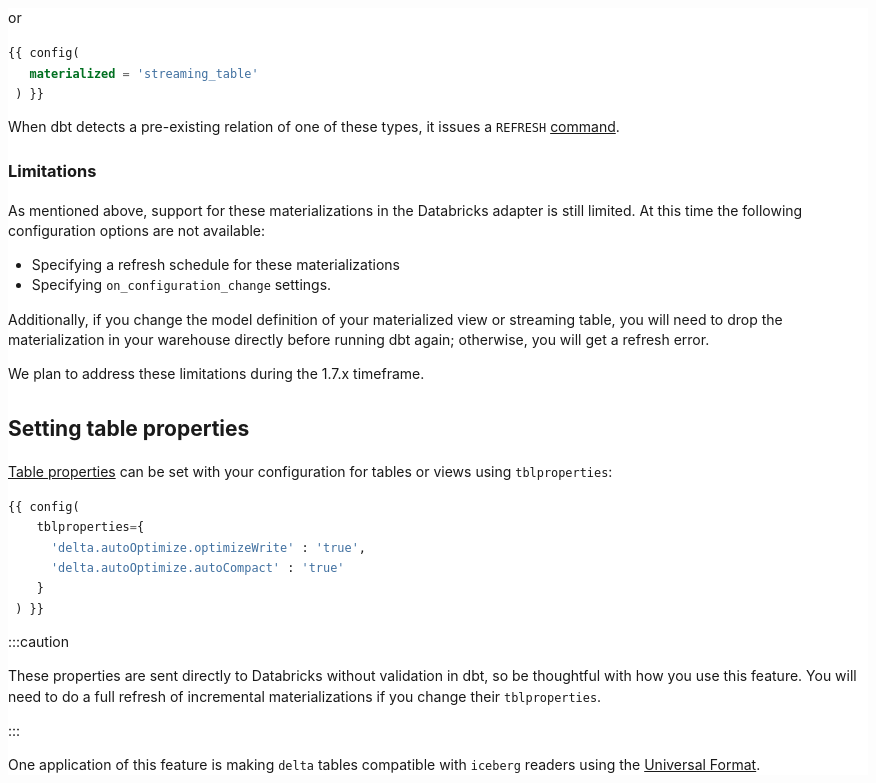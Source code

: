 </File>

or

<File name='streaming_table.sql'>

```sql
{{ config(
   materialized = 'streaming_table'
 ) }}
```

</File>

When dbt detects a pre-existing relation of one of these types, it issues a `REFRESH` [command](https://docs.databricks.com/en/sql/language-manual/sql-ref-syntax-ddl-refresh-full.html).

### Limitations

As mentioned above, support for these materializations in the Databricks adapter is still limited.
At this time the following configuration options are not available:

* Specifying a refresh schedule for these materializations
* Specifying `on_configuration_change` settings.

Additionally, if you change the model definition of your materialized view or streaming table, you will need to drop the materialization in your warehouse directly before running dbt again; otherwise, you will get a refresh error.

We plan to address these limitations during the 1.7.x timeframe.
</VersionBlock>

## Setting table properties
[Table properties](https://docs.databricks.com/en/sql/language-manual/sql-ref-syntax-ddl-tblproperties.html) can be set with your configuration for tables or views using `tblproperties`:

<File name='with_table_properties.sql'>

```sql
{{ config(
    tblproperties={
      'delta.autoOptimize.optimizeWrite' : 'true',
      'delta.autoOptimize.autoCompact' : 'true'
    }
 ) }}
```

</File>

:::caution

These properties are sent directly to Databricks without validation in dbt, so be thoughtful with how you use this feature.  You will need to do a full refresh of incremental materializations if you change their `tblproperties`.

:::

One application of this feature is making `delta` tables compatible with `iceberg` readers using the [Universal Format](https://docs.databricks.com/en/delta/uniform.html).
